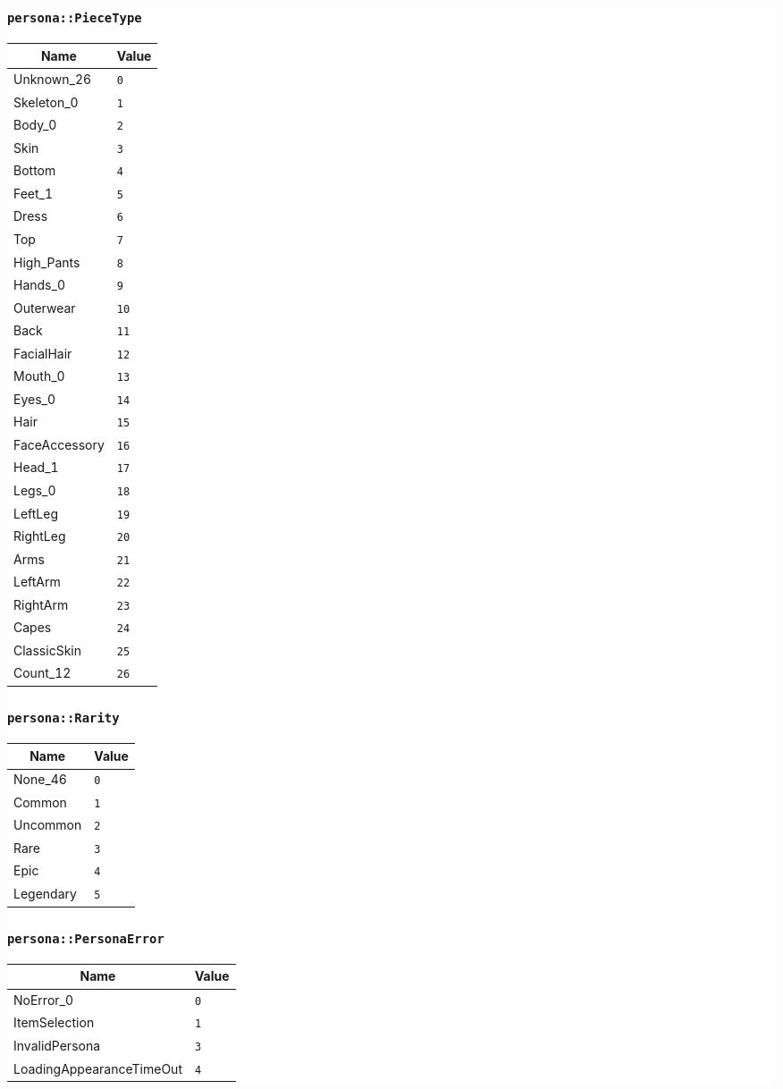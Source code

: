 
### `persona::PieceType`
Name | Value
-|-
Unknown_26 | `0`
Skeleton_0 | `1`
Body_0 | `2`
Skin | `3`
Bottom | `4`
Feet_1 | `5`
Dress | `6`
Top | `7`
High_Pants | `8`
Hands_0 | `9`
Outerwear | `10`
Back | `11`
FacialHair | `12`
Mouth_0 | `13`
Eyes_0 | `14`
Hair | `15`
FaceAccessory | `16`
Head_1 | `17`
Legs_0 | `18`
LeftLeg | `19`
RightLeg | `20`
Arms | `21`
LeftArm | `22`
RightArm | `23`
Capes | `24`
ClassicSkin | `25`
Count_12 | `26`


### `persona::Rarity`
Name | Value
-|-
None_46 | `0`
Common | `1`
Uncommon | `2`
Rare | `3`
Epic | `4`
Legendary | `5`


### `persona::PersonaError`
Name | Value
-|-
NoError_0 | `0`
ItemSelection | `1`
InvalidPersona | `3`
LoadingAppearanceTimeOut | `4`
